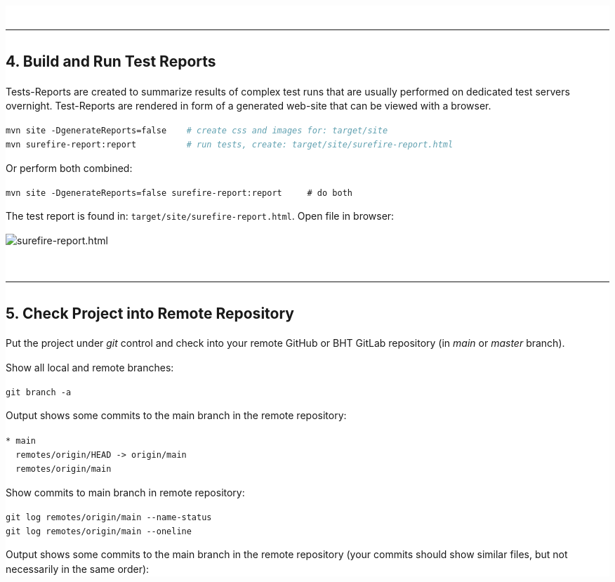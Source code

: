 
&nbsp;

---
## 4. Build and Run Test Reports

Tests-Reports are created to summarize results of complex test runs that are usually
performed on dedicated test servers overnight. Test-Reports are rendered in form of a
generated web-site that can be viewed with a browser.


```perl
mvn site -DgenerateReports=false    # create css and images for: target/site
mvn surefire-report:report          # run tests, create: target/site/surefire-report.html
```

Or perform both combined:

```
mvn site -DgenerateReports=false surefire-report:report     # do both
```

The test report is found in: `target/site/surefire-report.html`.
Open file in browser:


<img src="./img/img_E1_01.png" alt="surefire-report.html" width="520"/>


&nbsp;

---
## 5. Check Project into Remote Repository

Put the project under *git* control and check into your remote GitHub or BHT GitLab repository (in *main* or *master* branch).

Show all local and remote branches:

```
git branch -a
```

Output shows some commits to the main branch in the remote repository:

```
* main
  remotes/origin/HEAD -> origin/main
  remotes/origin/main
```

Show commits to main branch in remote repository:

```
git log remotes/origin/main --name-status
git log remotes/origin/main --oneline
```

Output shows some commits to the main branch in the remote repository
(your commits should show similar files, but not necessarily in the same order):
